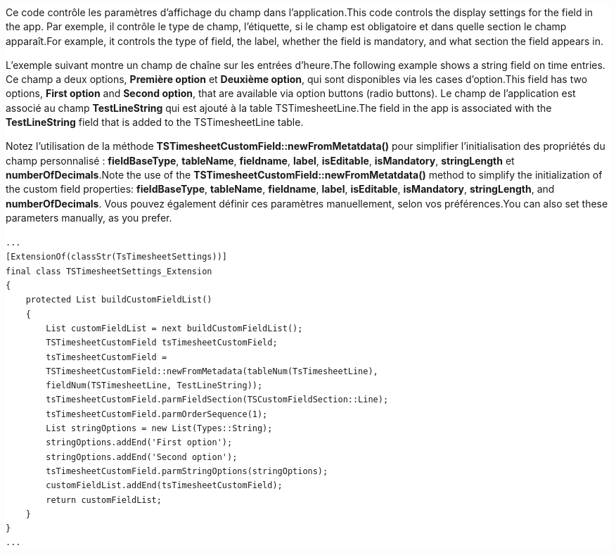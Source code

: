 <span data-ttu-id="123f9-222">Ce code contrôle les paramètres d’affichage du champ dans l’application.</span><span class="sxs-lookup"><span data-stu-id="123f9-222">This code controls the display settings for the field in the app.</span></span> <span data-ttu-id="123f9-223">Par exemple, il contrôle le type de champ, l’étiquette, si le champ est obligatoire et dans quelle section le champ apparaît.</span><span class="sxs-lookup"><span data-stu-id="123f9-223">For example, it controls the type of field, the label, whether the field is mandatory, and what section the field appears in.</span></span>

<span data-ttu-id="123f9-224">L’exemple suivant montre un champ de chaîne sur les entrées d’heure.</span><span class="sxs-lookup"><span data-stu-id="123f9-224">The following example shows a string field on time entries.</span></span> <span data-ttu-id="123f9-225">Ce champ a deux options, **Première option** et **Deuxième option**, qui sont disponibles via les cases d’option.</span><span class="sxs-lookup"><span data-stu-id="123f9-225">This field has two options, **First option** and **Second option**, that are available via option buttons (radio buttons).</span></span> <span data-ttu-id="123f9-226">Le champ de l’application est associé au champ **TestLineString** qui est ajouté à la table TSTimesheetLine.</span><span class="sxs-lookup"><span data-stu-id="123f9-226">The field in the app is associated with the **TestLineString** field that is added to the TSTimesheetLine table.</span></span>

<span data-ttu-id="123f9-227">Notez l’utilisation de la méthode **TSTimesheetCustomField::newFromMetatdata()** pour simplifier l’initialisation des propriétés du champ personnalisé : **fieldBaseType**, **tableName**, **fieldname**, **label**, **isEditable**, **isMandatory**, **stringLength** et **numberOfDecimals**.</span><span class="sxs-lookup"><span data-stu-id="123f9-227">Note the use of the **TSTimesheetCustomField::newFromMetatdata()** method to simplify the initialization of the custom field properties: **fieldBaseType**, **tableName**, **fieldname**, **label**, **isEditable**, **isMandatory**, **stringLength**, and **numberOfDecimals**.</span></span> <span data-ttu-id="123f9-228">Vous pouvez également définir ces paramètres manuellement, selon vos préférences.</span><span class="sxs-lookup"><span data-stu-id="123f9-228">You can also set these parameters manually, as you prefer.</span></span>

```xpp
...
[ExtensionOf(classStr(TsTimesheetSettings))]
final class TSTimesheetSettings_Extension
{
    protected List buildCustomFieldList()
    {
        List customFieldList = next buildCustomFieldList();
        TSTimesheetCustomField tsTimesheetCustomField;
        tsTimesheetCustomField =
        TSTimesheetCustomField::newFromMetadata(tableNum(TsTimesheetLine),
        fieldNum(TSTimesheetLine, TestLineString));
        tsTimesheetCustomField.parmFieldSection(TSCustomFieldSection::Line);
        tsTimesheetCustomField.parmOrderSequence(1);
        List stringOptions = new List(Types::String);
        stringOptions.addEnd('First option');
        stringOptions.addEnd('Second option');
        tsTimesheetCustomField.parmStringOptions(stringOptions);
        customFieldList.addEnd(tsTimesheetCustomField);
        return customFieldList;
    }
}
...
```
